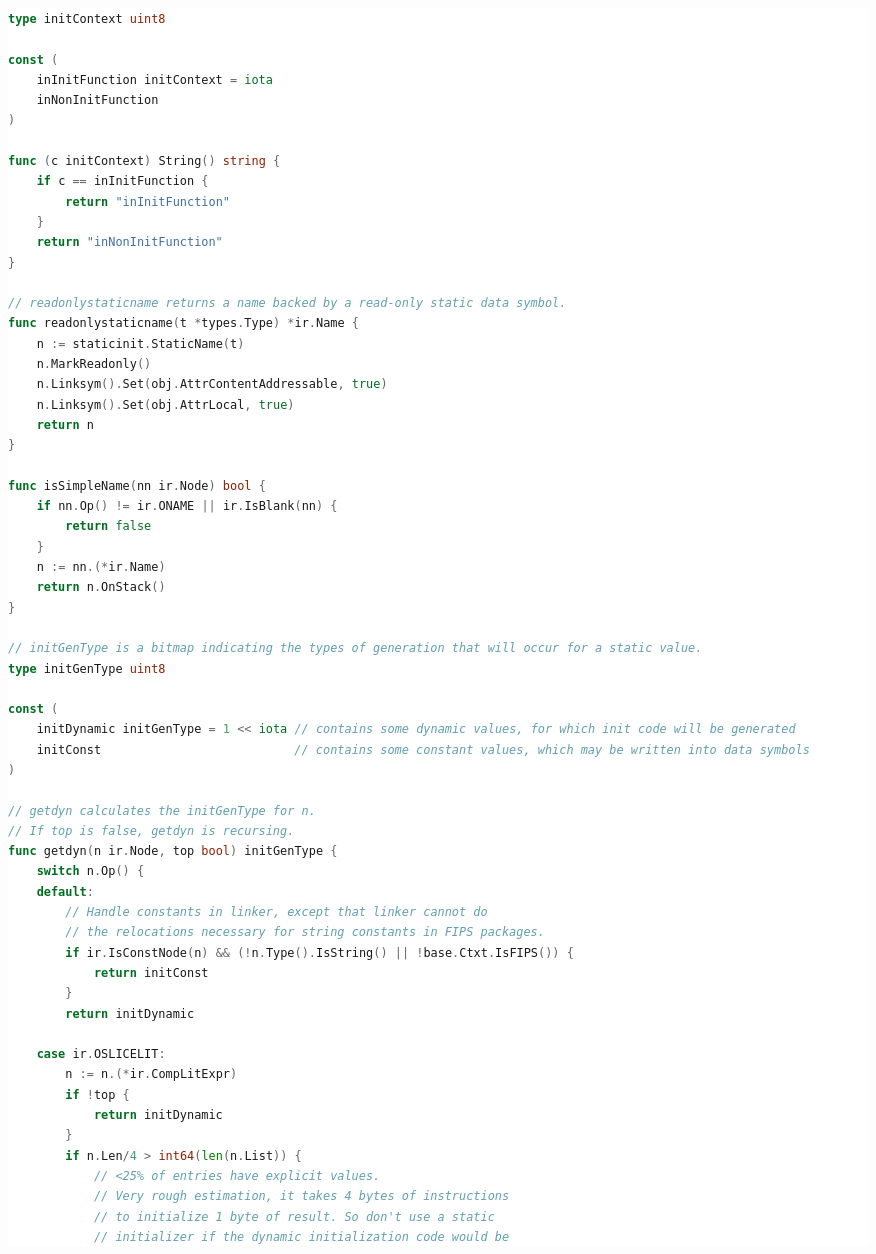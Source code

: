 ```go
type initContext uint8

const (
	inInitFunction initContext = iota
	inNonInitFunction
)

func (c initContext) String() string {
	if c == inInitFunction {
		return "inInitFunction"
	}
	return "inNonInitFunction"
}

// readonlystaticname returns a name backed by a read-only static data symbol.
func readonlystaticname(t *types.Type) *ir.Name {
	n := staticinit.StaticName(t)
	n.MarkReadonly()
	n.Linksym().Set(obj.AttrContentAddressable, true)
	n.Linksym().Set(obj.AttrLocal, true)
	return n
}

func isSimpleName(nn ir.Node) bool {
	if nn.Op() != ir.ONAME || ir.IsBlank(nn) {
		return false
	}
	n := nn.(*ir.Name)
	return n.OnStack()
}

// initGenType is a bitmap indicating the types of generation that will occur for a static value.
type initGenType uint8

const (
	initDynamic initGenType = 1 << iota // contains some dynamic values, for which init code will be generated
	initConst                           // contains some constant values, which may be written into data symbols
)

// getdyn calculates the initGenType for n.
// If top is false, getdyn is recursing.
func getdyn(n ir.Node, top bool) initGenType {
	switch n.Op() {
	default:
		// Handle constants in linker, except that linker cannot do
		// the relocations necessary for string constants in FIPS packages.
		if ir.IsConstNode(n) && (!n.Type().IsString() || !base.Ctxt.IsFIPS()) {
			return initConst
		}
		return initDynamic

	case ir.OSLICELIT:
		n := n.(*ir.CompLitExpr)
		if !top {
			return initDynamic
		}
		if n.Len/4 > int64(len(n.List)) {
			// <25% of entries have explicit values.
			// Very rough estimation, it takes 4 bytes of instructions
			// to initialize 1 byte of result. So don't use a static
			// initializer if the dynamic initialization code would be
```